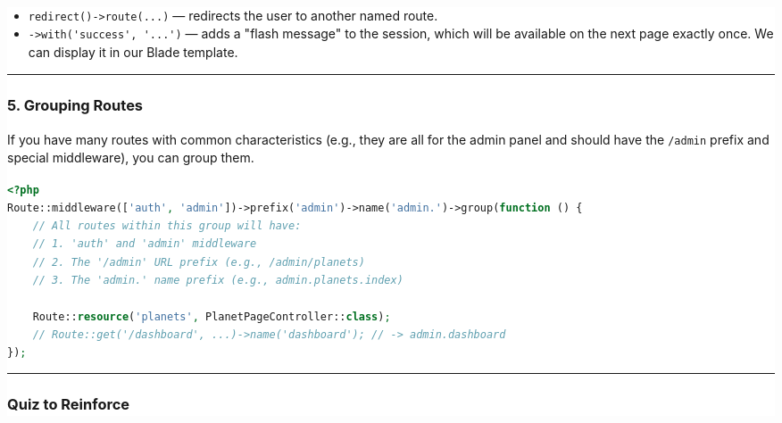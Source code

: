 -   `redirect()->route(...)` — redirects the user to another named route.
-   `->with('success', '...')` — adds a "flash message" to the session, which will be available on the next page exactly once. We can display it in our Blade template.

---

### **5. Grouping Routes**
If you have many routes with common characteristics (e.g., they are all for the admin panel and should have the `/admin` prefix and special middleware), you can group them.

```php
<?php
Route::middleware(['auth', 'admin'])->prefix('admin')->name('admin.')->group(function () {
    // All routes within this group will have:
    // 1. 'auth' and 'admin' middleware
    // 2. The '/admin' URL prefix (e.g., /admin/planets)
    // 3. The 'admin.' name prefix (e.g., admin.planets.index)

    Route::resource('planets', PlanetPageController::class);
    // Route::get('/dashboard', ...)->name('dashboard'); // -> admin.dashboard
});
```

---

### **Quiz to Reinforce**

<style>
    #quiz-container {
        border-radius: 8px;
        padding: 20px;
        margin-top: 20px;
        box-shadow: 0 2px 4px rgba(0,0,0,0.1);
    }
    .question {
        margin-bottom: 15px;
    }
    .question p {
        font-weight: bold;
        margin-bottom: 10px;
    }
    #quiz-container label {
        display: block;
        margin-bottom: 5px;
        cursor: pointer;
        padding: 5px;
        border-radius: 4px;
    }
    #quiz-container button {
        border: none;
        padding: 10px 20px;
        border-radius: 5px;
        cursor: pointer;
        font-size: 16px;
        margin-top: 10px;
    }
    #quiz-container button:hover {
    }
    #quiz-results {
        margin-top: 20px;
        padding: 15px;
        border-radius: 5px;
    }
</style>
